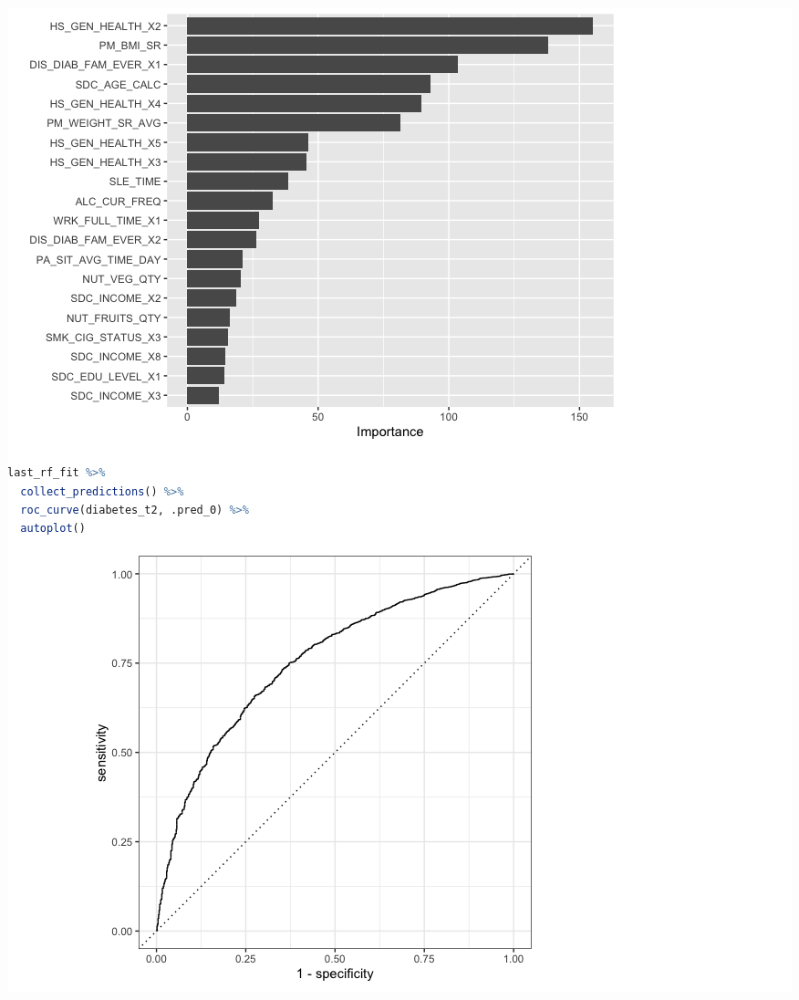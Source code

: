 ![](random_forest_files/figure-html/unnamed-chunk-11-1.png)


``` r
last_rf_fit %>% 
  collect_predictions() %>% 
  roc_curve(diabetes_t2, .pred_0) %>% 
  autoplot()
```

![](random_forest_files/figure-html/unnamed-chunk-12-1.png)
